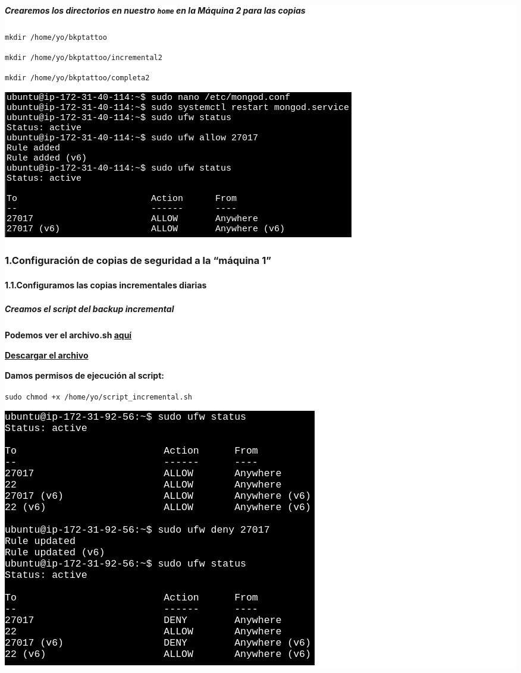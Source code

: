 ##### Crearemos los directorios en nuestro `home` en la Máquina 2 para las copias

`mkdir /home/yo/bkptattoo`

`mkdir /home/yo/bkptattoo/incremental2`

`mkdir /home/yo/bkptattoo/completa2`

![alt text](image-15.png)

### 1.Configuración de copias de seguridad a la “máquina 1”

#### 1.1.Configuramos las copias incrementales diarias

##### Creamos el script del backup incremental

**Podemos ver el archivo.sh [aquí](script_incremental_sh.md)**

**[Descargar el archivo](script_incremental.sh)**

**Damos permisos de ejecución al script:**

`sudo chmod +x /home/yo/script_incremental.sh`

![alt text](image-19.png)
